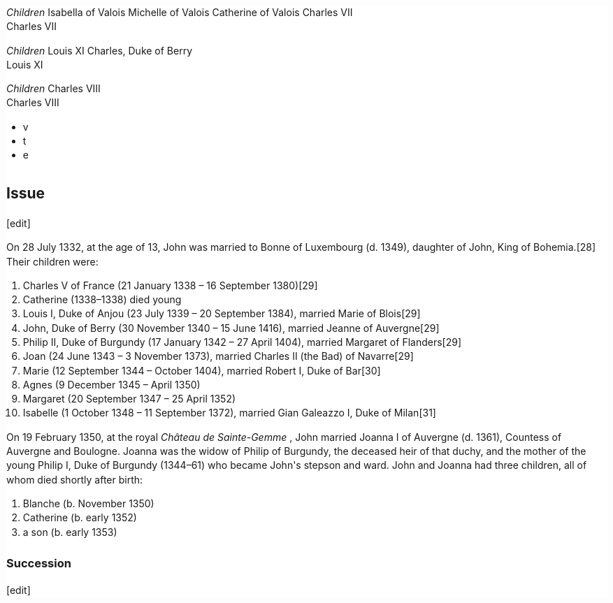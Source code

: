 _Children_
    Isabella of Valois
    Michelle of Valois
    Catherine of Valois
    Charles VII  
Charles VII  
  
_Children_
    Louis XI
    Charles, Duke of Berry  
Louis XI  
  
_Children_
    Charles VIII  
Charles VIII  
  
  * v
  * t
  * e

  
  
## Issue

[edit]

On 28 July 1332, at the age of 13, John was married to Bonne of Luxembourg (d. 1349), daughter of John, King of Bohemia.[28] Their children were: 

  1. Charles V of France (21 January 1338 – 16 September 1380)[29]
  2. Catherine (1338–1338) died young
  3. Louis I, Duke of Anjou (23 July 1339 – 20 September 1384), married Marie of Blois[29]
  4. John, Duke of Berry (30 November 1340 – 15 June 1416), married Jeanne of Auvergne[29]
  5. Philip II, Duke of Burgundy (17 January 1342 – 27 April 1404), married Margaret of Flanders[29]
  6. Joan (24 June 1343 – 3 November 1373), married Charles II (the Bad) of Navarre[29]
  7. Marie (12 September 1344 – October 1404), married Robert I, Duke of Bar[30]
  8. Agnes (9 December 1345 – April 1350)
  9. Margaret (20 September 1347 – 25 April 1352)
  10. Isabelle (1 October 1348 – 11 September 1372), married Gian Galeazzo I, Duke of Milan[31]



On 19 February 1350, at the royal _Château de Sainte-Gemme_ , John married Joanna I of Auvergne (d. 1361), Countess of Auvergne and Boulogne. Joanna was the widow of Philip of Burgundy, the deceased heir of that duchy, and the mother of the young Philip I, Duke of Burgundy (1344–61) who became John's stepson and ward. John and Joanna had three children, all of whom died shortly after birth: 

  1. Blanche (b. November 1350)
  2. Catherine (b. early 1352)
  3. a son (b. early 1353)



### Succession

[edit]
